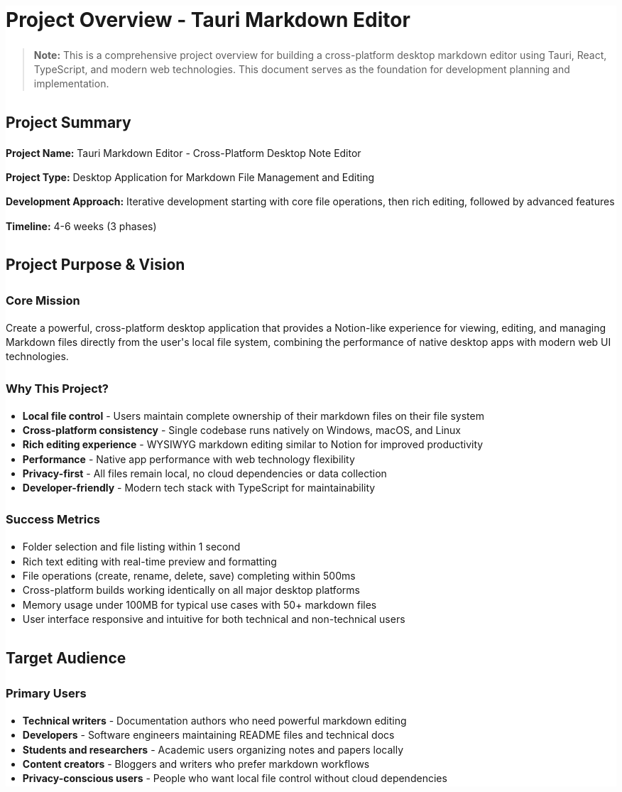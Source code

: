 # Project Overview - Tauri Markdown Editor

> **Note:** This is a comprehensive project overview for building a cross-platform desktop markdown editor using Tauri, React, TypeScript, and modern web technologies. This document serves as the foundation for development planning and implementation.

## Project Summary

**Project Name:** Tauri Markdown Editor - Cross-Platform Desktop Note Editor

**Project Type:** Desktop Application for Markdown File Management and Editing

**Development Approach:** Iterative development starting with core file operations, then rich editing, followed by advanced features

**Timeline:** 4-6 weeks (3 phases)

## Project Purpose & Vision

### Core Mission
Create a powerful, cross-platform desktop application that provides a Notion-like experience for viewing, editing, and managing Markdown files directly from the user's local file system, combining the performance of native desktop apps with modern web UI technologies.

### Why This Project?
- **Local file control** - Users maintain complete ownership of their markdown files on their file system
- **Cross-platform consistency** - Single codebase runs natively on Windows, macOS, and Linux
- **Rich editing experience** - WYSIWYG markdown editing similar to Notion for improved productivity
- **Performance** - Native app performance with web technology flexibility
- **Privacy-first** - All files remain local, no cloud dependencies or data collection
- **Developer-friendly** - Modern tech stack with TypeScript for maintainability

### Success Metrics
- Folder selection and file listing within 1 second
- Rich text editing with real-time preview and formatting
- File operations (create, rename, delete, save) completing within 500ms
- Cross-platform builds working identically on all major desktop platforms
- Memory usage under 100MB for typical use cases with 50+ markdown files
- User interface responsive and intuitive for both technical and non-technical users

## Target Audience

### Primary Users
- **Technical writers** - Documentation authors who need powerful markdown editing
- **Developers** - Software engineers maintaining README files and technical docs
- **Students and researchers** - Academic users organizing notes and papers locally
- **Content creators** - Bloggers and writers who prefer markdown workflows
- **Privacy-conscious users** - People who want local file control without cloud dependencies
